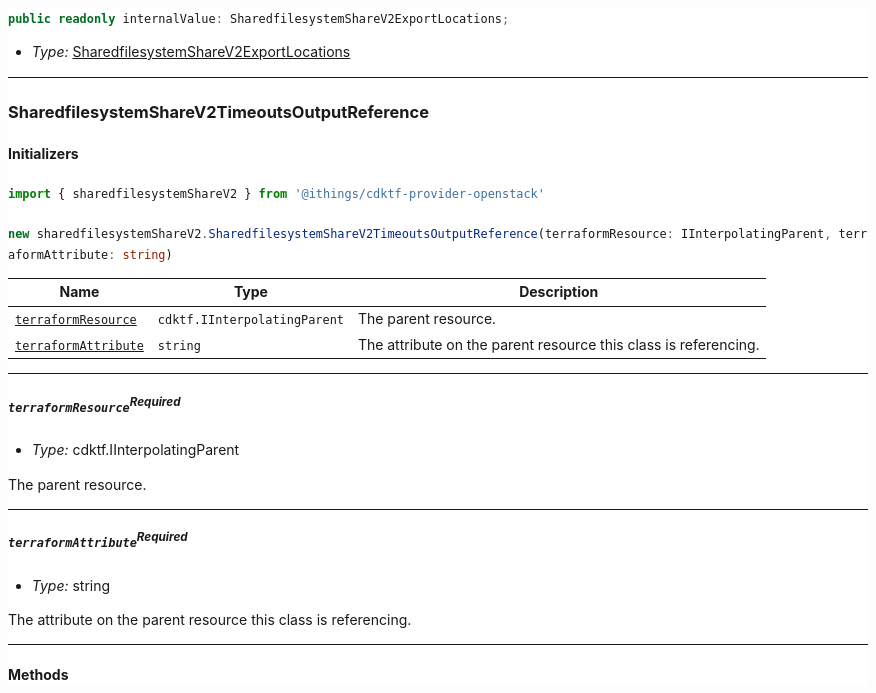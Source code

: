 ```typescript
public readonly internalValue: SharedfilesystemShareV2ExportLocations;
```

- *Type:* <a href="#@ithings/cdktf-provider-openstack.sharedfilesystemShareV2.SharedfilesystemShareV2ExportLocations">SharedfilesystemShareV2ExportLocations</a>

---


### SharedfilesystemShareV2TimeoutsOutputReference <a name="SharedfilesystemShareV2TimeoutsOutputReference" id="@ithings/cdktf-provider-openstack.sharedfilesystemShareV2.SharedfilesystemShareV2TimeoutsOutputReference"></a>

#### Initializers <a name="Initializers" id="@ithings/cdktf-provider-openstack.sharedfilesystemShareV2.SharedfilesystemShareV2TimeoutsOutputReference.Initializer"></a>

```typescript
import { sharedfilesystemShareV2 } from '@ithings/cdktf-provider-openstack'

new sharedfilesystemShareV2.SharedfilesystemShareV2TimeoutsOutputReference(terraformResource: IInterpolatingParent, terraformAttribute: string)
```

| **Name** | **Type** | **Description** |
| --- | --- | --- |
| <code><a href="#@ithings/cdktf-provider-openstack.sharedfilesystemShareV2.SharedfilesystemShareV2TimeoutsOutputReference.Initializer.parameter.terraformResource">terraformResource</a></code> | <code>cdktf.IInterpolatingParent</code> | The parent resource. |
| <code><a href="#@ithings/cdktf-provider-openstack.sharedfilesystemShareV2.SharedfilesystemShareV2TimeoutsOutputReference.Initializer.parameter.terraformAttribute">terraformAttribute</a></code> | <code>string</code> | The attribute on the parent resource this class is referencing. |

---

##### `terraformResource`<sup>Required</sup> <a name="terraformResource" id="@ithings/cdktf-provider-openstack.sharedfilesystemShareV2.SharedfilesystemShareV2TimeoutsOutputReference.Initializer.parameter.terraformResource"></a>

- *Type:* cdktf.IInterpolatingParent

The parent resource.

---

##### `terraformAttribute`<sup>Required</sup> <a name="terraformAttribute" id="@ithings/cdktf-provider-openstack.sharedfilesystemShareV2.SharedfilesystemShareV2TimeoutsOutputReference.Initializer.parameter.terraformAttribute"></a>

- *Type:* string

The attribute on the parent resource this class is referencing.

---

#### Methods <a name="Methods" id="Methods"></a>
